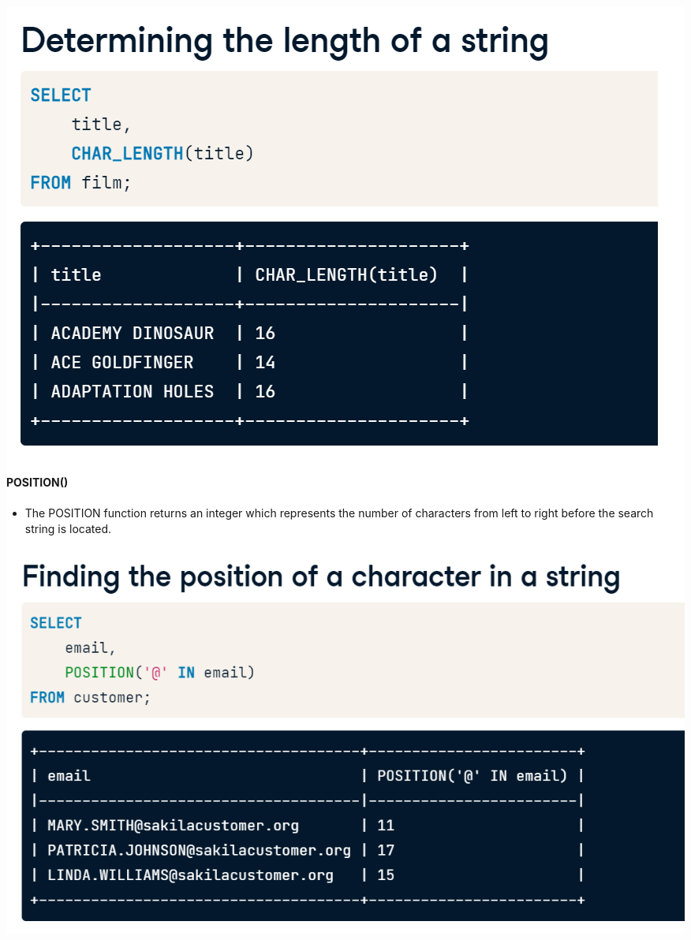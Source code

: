 ![Alt text](Assets2/image-21.png)

#### POSITION()
-  The POSITION function returns an integer which represents the number of characters from left to right before the search string is located.

![Alt text](Assets2/image-22.png)
